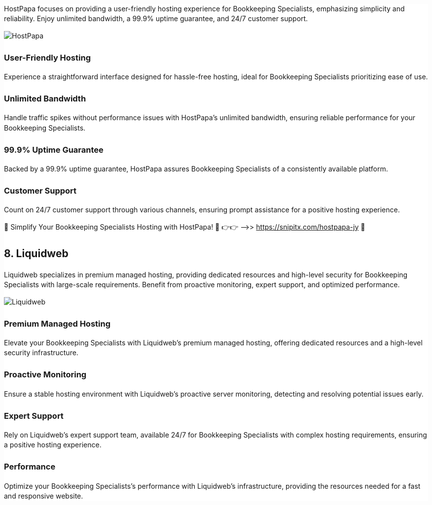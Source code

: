 HostPapa focuses on providing a user-friendly hosting experience for Bookkeeping Specialists, emphasizing simplicity and reliability. Enjoy unlimited bandwidth, a 99.9% uptime guarantee, and 24/7 customer support.

![HostPapa](https://i.imgur.com/ouDTkvl.jpeg "HostPapa Hosting")

### User-Friendly Hosting
Experience a straightforward interface designed for hassle-free hosting, ideal for Bookkeeping Specialists prioritizing ease of use.

### Unlimited Bandwidth
Handle traffic spikes without performance issues with HostPapa’s unlimited bandwidth, ensuring reliable performance for your Bookkeeping Specialists.

### 99.9% Uptime Guarantee
Backed by a 99.9% uptime guarantee, HostPapa assures Bookkeeping Specialists of a consistently available platform.

### Customer Support
Count on 24/7 customer support through various channels, ensuring prompt assistance for a positive hosting experience.

🌈 Simplify Your Bookkeeping Specialists Hosting with HostPapa! 🚀
👉👉 -->> https://snipitx.com/hostpapa-jy 🚀

## 8. Liquidweb

Liquidweb specializes in premium managed hosting, providing dedicated resources and high-level security for Bookkeeping Specialists with large-scale requirements. Benefit from proactive monitoring, expert support, and optimized performance.

![Liquidweb](https://i.imgur.com/4IvT9SC.jpeg "Liquidweb Hosting")

### Premium Managed Hosting
Elevate your Bookkeeping Specialists with Liquidweb’s premium managed hosting, offering dedicated resources and a high-level security infrastructure.

### Proactive Monitoring
Ensure a stable hosting environment with Liquidweb’s proactive server monitoring, detecting and resolving potential issues early.

### Expert Support
Rely on Liquidweb’s expert support team, available 24/7 for Bookkeeping Specialists with complex hosting requirements, ensuring a positive hosting experience.

### Performance
Optimize your Bookkeeping Specialists’s performance with Liquidweb’s infrastructure, providing the resources needed for a fast and responsive website.
